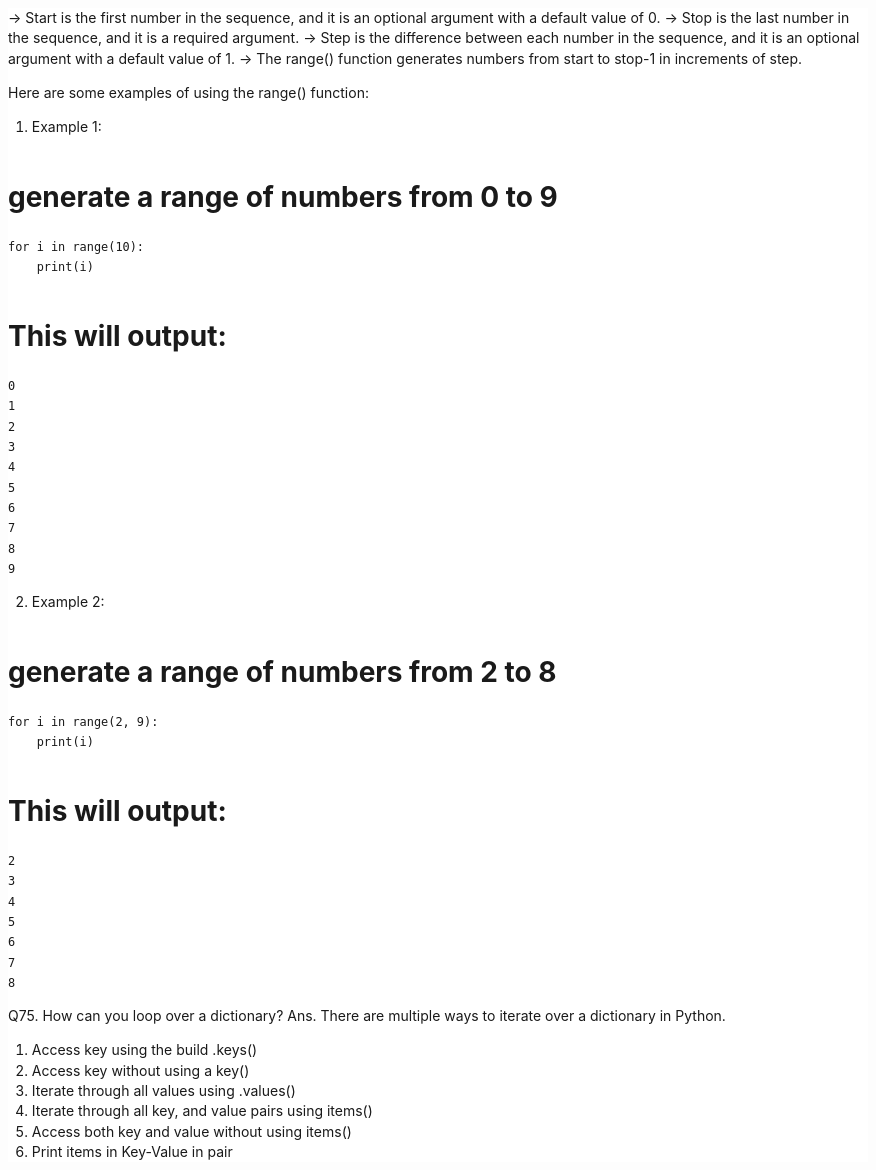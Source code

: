 -> Start is the first number in the sequence, and it is an optional argument with a default value of 0.
-> Stop is the last number in the sequence, and it is a required argument.
-> Step is the difference between each number in the sequence, and it is an optional argument with a default value of 1.
-> The range() function generates numbers from start to stop-1 in increments of step.

Here are some examples of using the range() function:
1. Example 1:
# generate a range of numbers from 0 to 9
    for i in range(10):
        print(i)
# This will output:
    0
    1
    2
    3
    4
    5
    6
    7
    8
    9

2. Example 2:
# generate a range of numbers from 2 to 8
    for i in range(2, 9):
        print(i)
# This will output:
    2
    3
    4
    5
    6
    7
    8




Q75. How can you loop over a dictionary?
Ans. There are multiple ways to iterate over a dictionary in Python.

1. Access key using the build .keys() 
2. Access key without using a key() 
3. Iterate through all values using .values()
4. Iterate through all key, and value pairs using items()
5. Access both key and value without using items()
6. Print items in Key-Value in pair 
